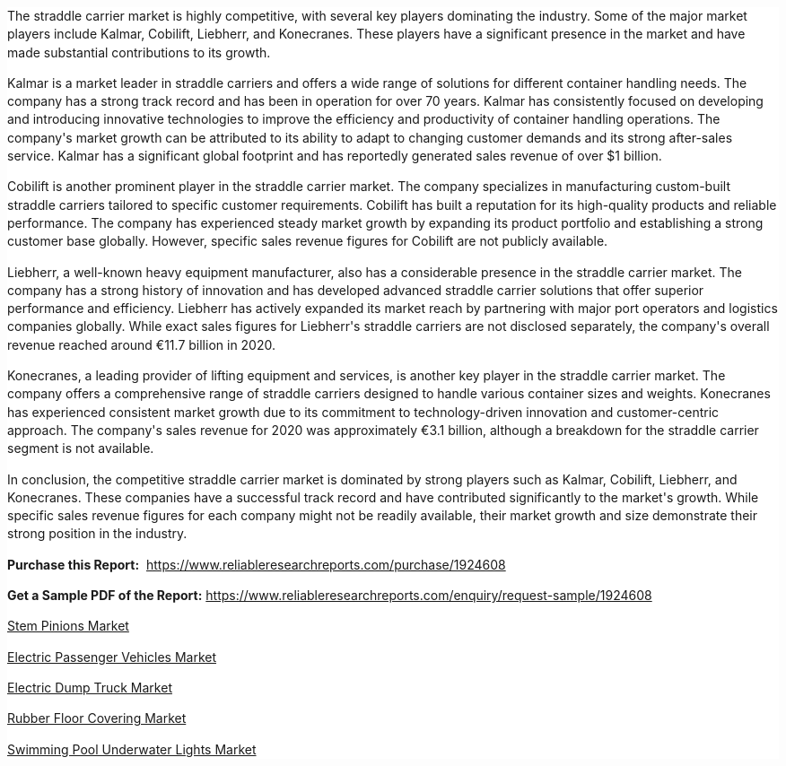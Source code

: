 <p><p>The straddle carrier market is highly competitive, with several key players dominating the industry. Some of the major market players include Kalmar, Cobilift, Liebherr, and Konecranes. These players have a significant presence in the market and have made substantial contributions to its growth.</p><p>Kalmar is a market leader in straddle carriers and offers a wide range of solutions for different container handling needs. The company has a strong track record and has been in operation for over 70 years. Kalmar has consistently focused on developing and introducing innovative technologies to improve the efficiency and productivity of container handling operations. The company's market growth can be attributed to its ability to adapt to changing customer demands and its strong after-sales service. Kalmar has a significant global footprint and has reportedly generated sales revenue of over $1 billion.</p><p>Cobilift is another prominent player in the straddle carrier market. The company specializes in manufacturing custom-built straddle carriers tailored to specific customer requirements. Cobilift has built a reputation for its high-quality products and reliable performance. The company has experienced steady market growth by expanding its product portfolio and establishing a strong customer base globally. However, specific sales revenue figures for Cobilift are not publicly available.</p><p>Liebherr, a well-known heavy equipment manufacturer, also has a considerable presence in the straddle carrier market. The company has a strong history of innovation and has developed advanced straddle carrier solutions that offer superior performance and efficiency. Liebherr has actively expanded its market reach by partnering with major port operators and logistics companies globally. While exact sales figures for Liebherr's straddle carriers are not disclosed separately, the company's overall revenue reached around €11.7 billion in 2020.</p><p>Konecranes, a leading provider of lifting equipment and services, is another key player in the straddle carrier market. The company offers a comprehensive range of straddle carriers designed to handle various container sizes and weights. Konecranes has experienced consistent market growth due to its commitment to technology-driven innovation and customer-centric approach. The company's sales revenue for 2020 was approximately €3.1 billion, although a breakdown for the straddle carrier segment is not available.</p><p>In conclusion, the competitive straddle carrier market is dominated by strong players such as Kalmar, Cobilift, Liebherr, and Konecranes. These companies have a successful track record and have contributed significantly to the market's growth. While specific sales revenue figures for each company might not be readily available, their market growth and size demonstrate their strong position in the industry.</p></p>
<p><strong>Purchase this Report:</strong>&nbsp;&nbsp;<a href="https://www.reliableresearchreports.com/purchase/1924608">https://www.reliableresearchreports.com/purchase/1924608</a></p>
<p></p>
<p><strong>Get a Sample PDF of the Report:</strong>&nbsp;<a href="https://www.reliableresearchreports.com/enquiry/request-sample/1924608">https://www.reliableresearchreports.com/enquiry/request-sample/1924608</a></p>
<p><p><a href="https://www.linkedin.com/pulse/stem-pinions-market-size-share-global-analysis-report-sderc/">Stem Pinions Market</a></p><p><a href="https://github.com/tamvrosiya/Market-Research-Report-List-1/blob/main/electric-passenger-vehicles-market.md">Electric Passenger Vehicles Market</a></p><p><a href="https://github.com/dringals/Market-Research-Report-List-1/blob/main/electric-dump-truck-market.md">Electric Dump Truck Market</a></p><p><a href="https://medium.com/@elenaglover2023/rubber-floor-covering-market-size-cagr-trends-2024-2030-c426c2f76744">Rubber Floor Covering Market</a></p><p><a href="https://www.linkedin.com/pulse/swimming-pool-underwater-lights-market-research-report-unlocks-ztj2c/">Swimming Pool Underwater Lights Market</a></p></p>